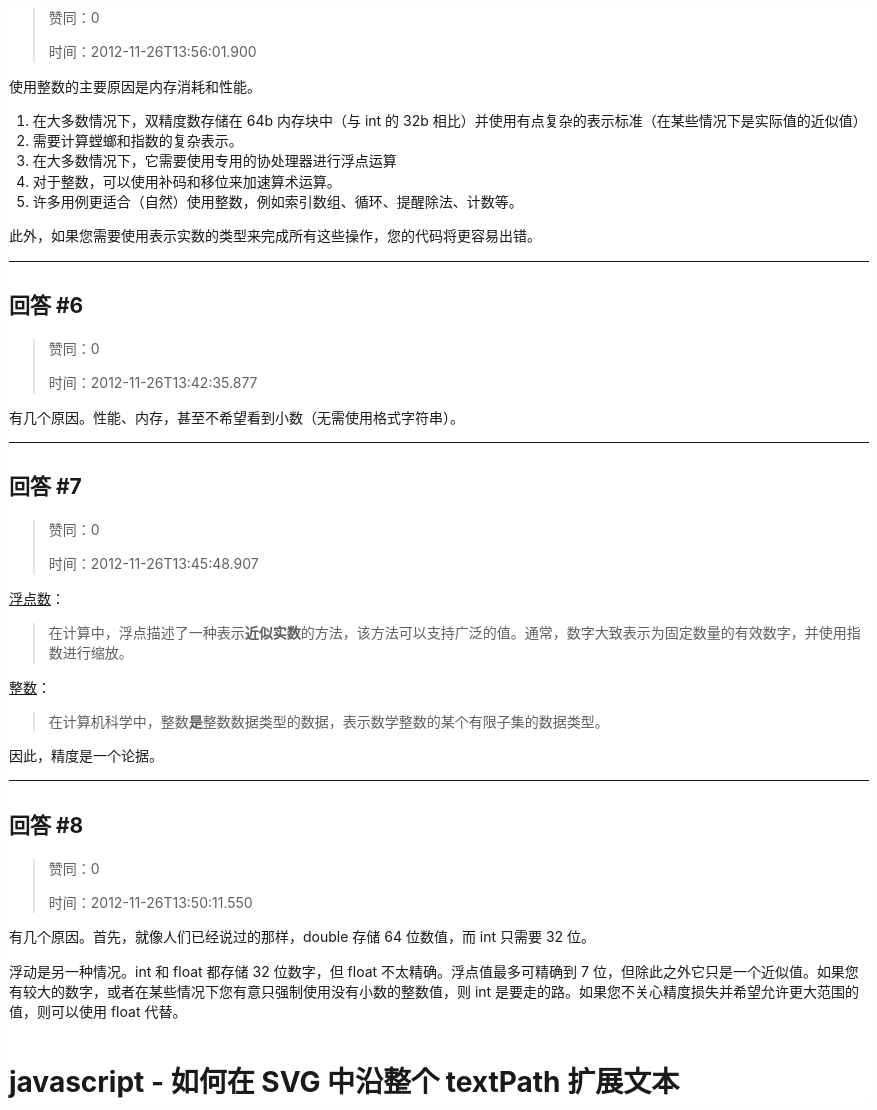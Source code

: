 > 赞同：0
> 
> 时间：2012-11-26T13:56:01.900

使用整数的主要原因是内存消耗和性能。

1.  在大多数情况下，双精度数存储在 64b 内存块中（与 int 的 32b 相比）并使用有点复杂的表示标准（在某些情况下是实际值的近似值）
2.  需要计算螳螂和指数的复杂表示。
3.  在大多数情况下，它需要使用专用的协处理器进行浮点运算
4.  对于整数，可以使用补码和移位来加速算术运算。
5.  许多用例更适合（自然）使用整数，例如索引数组、循环、提醒除法、计数等。

此外，如果您需要使用表示实数的类型来完成所有这些操作，您的代码将更容易出错。

* * *

## 回答 #6

> 赞同：0
> 
> 时间：2012-11-26T13:42:35.877

有几个原因。性能、内存，甚至不希望看到小数（无需使用格式字符串）。

* * *

## 回答 #7

> 赞同：0
> 
> 时间：2012-11-26T13:45:48.907

[浮点数](http://en.wikipedia.org/wiki/Floating_point)：

> 在计算中，浮点描述了一种表示**近似实数**的方法，该方法可以支持广泛的值。通常，数字大致表示为固定数量的有效数字，并使用指数进行缩放。

[整数](http://en.wikipedia.org/wiki/Integer_%28computer_science%29)：

> 在计算机科学中，整数**是**整数数据类型的数据，表示数学整数的某个有限子集的数据类型。

因此，精度是一个论据。

* * *

## 回答 #8

> 赞同：0
> 
> 时间：2012-11-26T13:50:11.550

有几个原因。首先，就像人们已经说过的那样，double 存储 64 位数值，而 int 只需要 32 位。

浮动是另一种情况。int 和 float 都存储 32 位数字，但 float 不太精确。浮点值最多可精确到 7 位，但除此之外它只是一个近似值。如果您有较大的数字，或者在某些情况下您有意只强制使用没有小数的整数值，则 int 是要走的路。如果您不关心精度损失并希望允许更大范围的值，则可以使用 float 代替。

# javascript - 如何在 SVG 中沿整个 textPath 扩展文本
